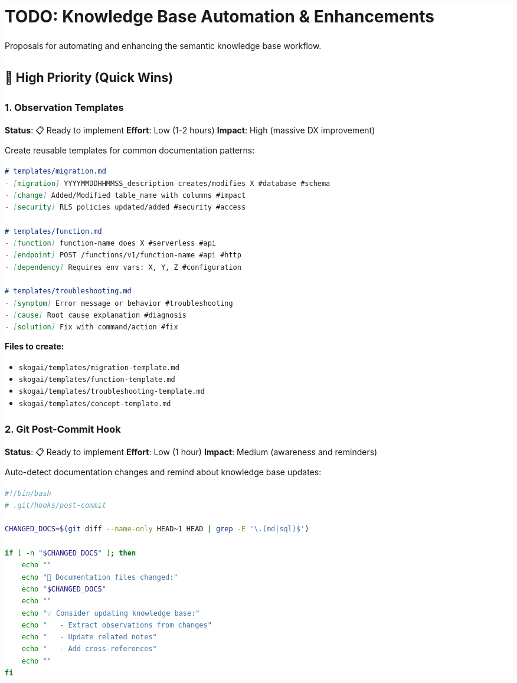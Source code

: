 # TODO: Knowledge Base Automation & Enhancements

Proposals for automating and enhancing the semantic knowledge base workflow.

## 🚀 High Priority (Quick Wins)

### 1. Observation Templates

**Status**: 📋 Ready to implement
**Effort**: Low (1-2 hours)
**Impact**: High (massive DX improvement)

Create reusable templates for common documentation patterns:

```markdown
# templates/migration.md
- [migration] YYYYMMDDHHMMSS_description creates/modifies X #database #schema
- [change] Added/Modified table_name with columns #impact
- [security] RLS policies updated/added #security #access

# templates/function.md
- [function] function-name does X #serverless #api
- [endpoint] POST /functions/v1/function-name #api #http
- [dependency] Requires env vars: X, Y, Z #configuration

# templates/troubleshooting.md
- [symptom] Error message or behavior #troubleshooting
- [cause] Root cause explanation #diagnosis
- [solution] Fix with command/action #fix
```

**Files to create:**
- `skogai/templates/migration-template.md`
- `skogai/templates/function-template.md`
- `skogai/templates/troubleshooting-template.md`
- `skogai/templates/concept-template.md`

### 2. Git Post-Commit Hook

**Status**: 📋 Ready to implement
**Effort**: Low (1 hour)
**Impact**: Medium (awareness and reminders)

Auto-detect documentation changes and remind about knowledge base updates:

```bash
#!/bin/bash
# .git/hooks/post-commit

CHANGED_DOCS=$(git diff --name-only HEAD~1 HEAD | grep -E '\.(md|sql)$')

if [ -n "$CHANGED_DOCS" ]; then
    echo ""
    echo "📝 Documentation files changed:"
    echo "$CHANGED_DOCS"
    echo ""
    echo "💡 Consider updating knowledge base:"
    echo "   - Extract observations from changes"
    echo "   - Update related notes"
    echo "   - Add cross-references"
    echo ""
fi
```
